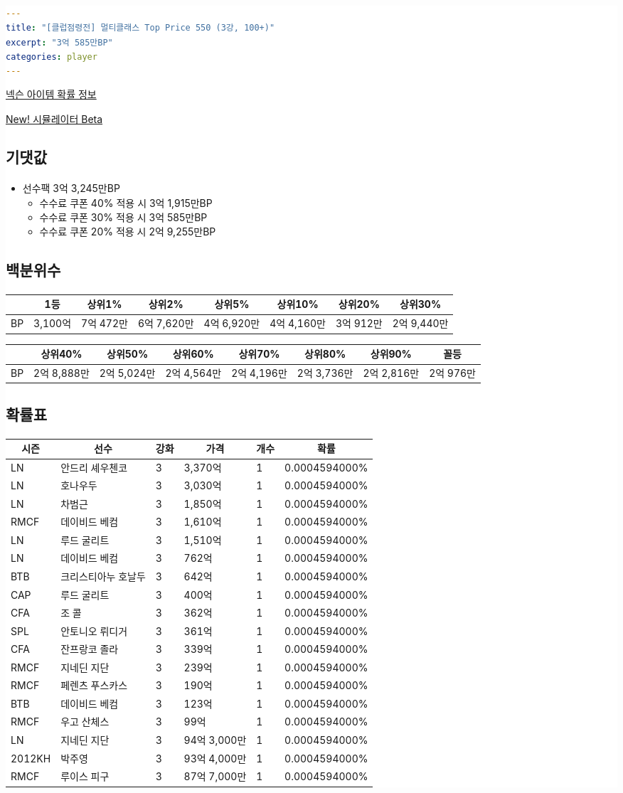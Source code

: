 ```yaml
---
title: "[클럽점령전] 멀티클래스 Top Price 550 (3강, 100+)"
excerpt: "3억 585만BP"
categories: player
---
```

[넥슨 아이템 확률 정보](http://iteminfo.nexon.com/probability/fco?sn=5775)

[New! 시뮬레이터 Beta](/simulator/5775)
## 기댓값
- 선수팩 3억 3,245만BP
  - 수수료 쿠폰 40% 적용 시 3억 1,915만BP
  - 수수료 쿠폰 30% 적용 시 3억 585만BP
  - 수수료 쿠폰 20% 적용 시 2억 9,255만BP


## 백분위수

||1등|상위1%|상위2%|상위5%|상위10%|상위20%|상위30%|
|---|---|---|---|---|---|---|---|
|BP|3,100억|7억 472만|6억 7,620만|4억 6,920만|4억 4,160만|3억 912만|2억 9,440만|

||상위40%|상위50%|상위60%|상위70%|상위80%|상위90%|꼴등|
|---|---|---|---|---|---|---|---|
|BP|2억 8,888만|2억 5,024만|2억 4,564만|2억 4,196만|2억 3,736만|2억 2,816만|2억 976만|


## 확률표

|시즌|선수|강화|가격|개수|확률|
|---|---|---|---|---|---|
|LN|안드리 셰우첸코|3|3,370억|1|0.0004594000%|
|LN|호나우두|3|3,030억|1|0.0004594000%|
|LN|차범근|3|1,850억|1|0.0004594000%|
|RMCF|데이비드 베컴|3|1,610억|1|0.0004594000%|
|LN|루드 굴리트|3|1,510억|1|0.0004594000%|
|LN|데이비드 베컴|3|762억|1|0.0004594000%|
|BTB|크리스티아누 호날두|3|642억|1|0.0004594000%|
|CAP|루드 굴리트|3|400억|1|0.0004594000%|
|CFA|조 콜|3|362억|1|0.0004594000%|
|SPL|안토니오 뤼디거|3|361억|1|0.0004594000%|
|CFA|잔프랑코 졸라|3|339억|1|0.0004594000%|
|RMCF|지네딘 지단|3|239억|1|0.0004594000%|
|RMCF|페렌츠 푸스카스|3|190억|1|0.0004594000%|
|BTB|데이비드 베컴|3|123억|1|0.0004594000%|
|RMCF|우고 산체스|3|99억|1|0.0004594000%|
|LN|지네딘 지단|3|94억 3,000만|1|0.0004594000%|
|2012KH|박주영|3|93억 4,000만|1|0.0004594000%|
|RMCF|루이스 피구|3|87억 7,000만|1|0.0004594000%|